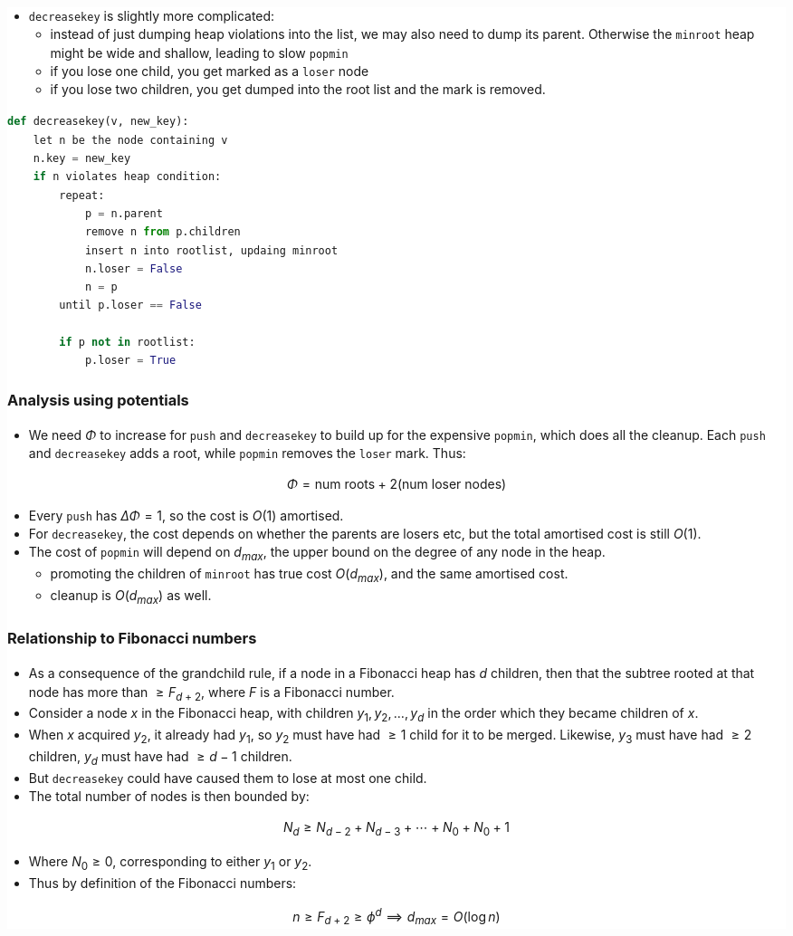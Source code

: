 - `decreasekey` is slightly more complicated:
    - instead of just dumping heap violations into the list, we may also need to dump its parent. Otherwise the `minroot` heap might be wide and shallow, leading to slow `popmin`
    - if you lose one child, you get marked as a `loser` node
    - if you lose two children, you get dumped into the root list and the mark is removed.

```python
def decreasekey(v, new_key):
    let n be the node containing v
    n.key = new_key
    if n violates heap condition:
        repeat:
            p = n.parent
            remove n from p.children
            insert n into rootlist, updaing minroot
            n.loser = False
            n = p
        until p.loser == False
        
        if p not in rootlist:
            p.loser = True 
```

### Analysis using potentials 

- We need $\Phi$ to increase for `push` and `decreasekey` to build up for the expensive `popmin`, which does all the cleanup. Each `push` and `decreasekey` adds a root, while `popmin` removes the `loser` mark. Thus:

$$\Phi = \text{num roots} + 2(\text{num loser nodes})$$

- Every `push` has $\Delta \Phi = 1$, so the cost is $O(1)$ amortised. 
- For `decreasekey`, the cost depends on whether the parents are losers etc, but the total amortised cost is still $O(1)$.
- The cost of `popmin` will depend on $d_{max}$, the upper bound on the degree of any node in the heap.
    - promoting the children of `minroot` has true cost $O(d_{max})$, and the same amortised cost.
    - cleanup is $O(d_{max})$ as well.

### Relationship to Fibonacci numbers

- As a consequence of the grandchild rule, if a node in a Fibonacci heap has *d* children, then that the subtree rooted at that node has more than $\geq F_{d+2}$, where *F* is a Fibonacci number. 
- Consider a node *x* in the Fibonacci heap, with children $y_1, y_2, \ldots, y_d$ in the order which they became children of *x*. 
- When *x* acquired $y_2$, it already had $y_1$, so $y_2$ must have had $\geq 1$ child for it to be merged. Likewise, $y_3$ must have had $\geq 2$ children, $y_d$ must have had $\geq d -1$ children. 
- But `decreasekey` could have caused them to lose at most one child.
- The total number of nodes is then bounded by:

$$N_d \geq N_{d-2} + N_{d-3} + \cdots + N_0 + N_0 + 1$$

- Where $N_0 \geq 0$, corresponding to either $y_1$ or $y_2$. 
- Thus by definition of the Fibonacci numbers:

$$n \geq F_{d+2} \geq \phi^d \implies d_{max} = O(\log n)$$


